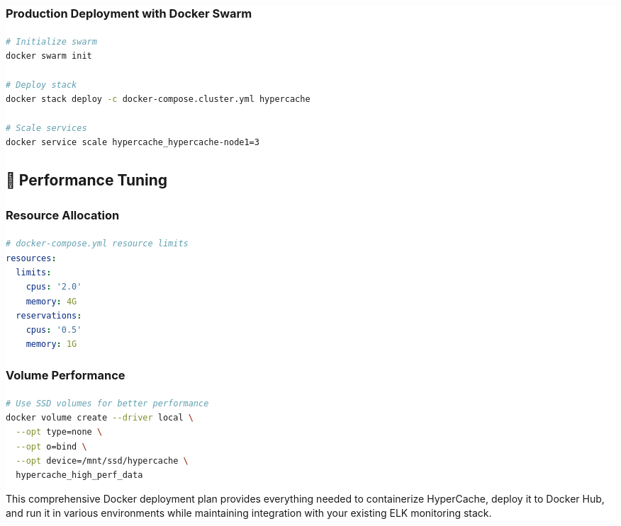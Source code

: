 ### Production Deployment with Docker Swarm
```bash
# Initialize swarm
docker swarm init

# Deploy stack
docker stack deploy -c docker-compose.cluster.yml hypercache

# Scale services
docker service scale hypercache_hypercache-node1=3
```

## 🎯 **Performance Tuning**

### Resource Allocation
```yaml
# docker-compose.yml resource limits
resources:
  limits:
    cpus: '2.0'
    memory: 4G
  reservations:
    cpus: '0.5'
    memory: 1G
```

### Volume Performance
```bash
# Use SSD volumes for better performance
docker volume create --driver local \
  --opt type=none \
  --opt o=bind \
  --opt device=/mnt/ssd/hypercache \
  hypercache_high_perf_data
```

This comprehensive Docker deployment plan provides everything needed to containerize HyperCache, deploy it to Docker Hub, and run it in various environments while maintaining integration with your existing ELK monitoring stack.

